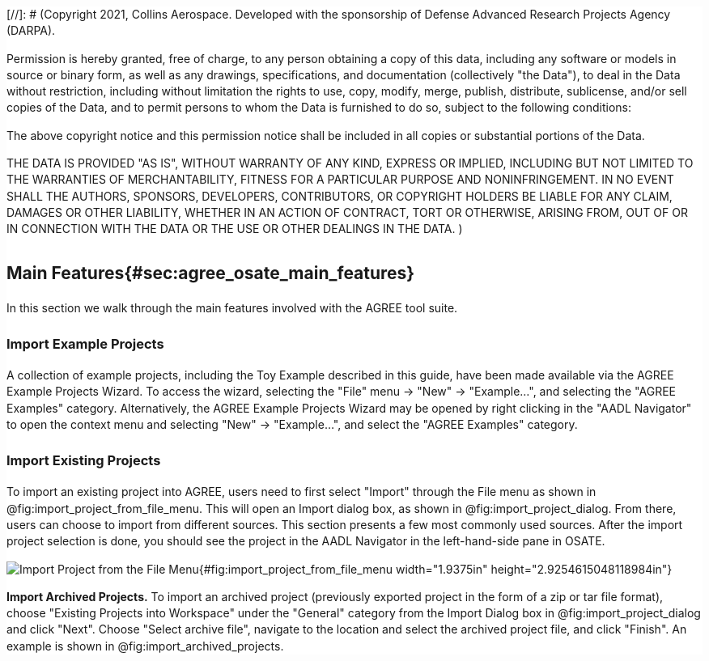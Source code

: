 [//]: # (Copyright 2021, Collins Aerospace.
Developed with the sponsorship of Defense Advanced Research Projects Agency (DARPA).

Permission is hereby granted, free of charge, to any person obtaining a copy of this data, 
including any software or models in source or binary form, as well as any drawings, specifications, 
and documentation (collectively "the Data"), to deal in the Data without restriction, including
without limitation the rights to use, copy, modify, merge, publish, distribute, sublicense, 
and/or sell copies of the Data, and to permit persons to whom the Data is furnished to do so, 
subject to the following conditions:

The above copyright notice and this permission notice shall be included in all copies or 
substantial portions of the Data.

THE DATA IS PROVIDED "AS IS", WITHOUT WARRANTY OF ANY KIND, EXPRESS OR IMPLIED, INCLUDING BUT NOT 
LIMITED TO THE WARRANTIES OF MERCHANTABILITY, FITNESS FOR A PARTICULAR PURPOSE AND NONINFRINGEMENT. 
IN NO EVENT SHALL THE AUTHORS, SPONSORS, DEVELOPERS, CONTRIBUTORS, OR COPYRIGHT HOLDERS BE LIABLE 
FOR ANY CLAIM, DAMAGES OR OTHER LIABILITY, WHETHER IN AN ACTION OF CONTRACT, TORT OR OTHERWISE, 
ARISING FROM, OUT OF OR IN CONNECTION WITH THE DATA OR THE USE OR OTHER DEALINGS IN THE DATA.
)

## Main Features{#sec:agree_osate_main_features}

In this section we walk through the main features involved with the
AGREE tool suite.

### Import Example Projects

A collection of example projects, including the Toy Example described in this
guide, have been made available via the AGREE Example Projects Wizard.  To
access the wizard, selecting the "File" menu -&gt; "New" -&gt;
"Example…", and selecting the "AGREE Examples" category.  Alternatively, the
AGREE Example Projects Wizard may be opened by right clicking in the
"AADL Navigator" to open the context menu and selecting "New" -&gt;
"Example…", and select the "AGREE Examples" category.

### Import Existing Projects

To import an existing project into AGREE, users need to first select
"Import" through the File menu as shown in @fig:import_project_from_file_menu. This will open an
Import dialog box, as shown in @fig:import_project_dialog. From there, users can choose
to import from different sources. This section presents a few most
commonly used sources. After the import project selection is done, you
should see the project in the AADL Navigator in the left-hand-side pane
in OSATE.

![Import Project from the File Menu](../../media/image23.png){#fig:import_project_from_file_menu width="1.9375in" height="2.9254615048118984in"}

**Import Archived Projects.** To import an archived project (previously
exported project in the form of a zip or tar file format), choose
"Existing Projects into Workspace" under the "General" category from the
Import Dialog box in @fig:import_project_dialog and click "Next". Choose "Select archive
file", navigate to the location and select the archived project file,
and click "Finish". An example is shown in @fig:import_archived_projects.
